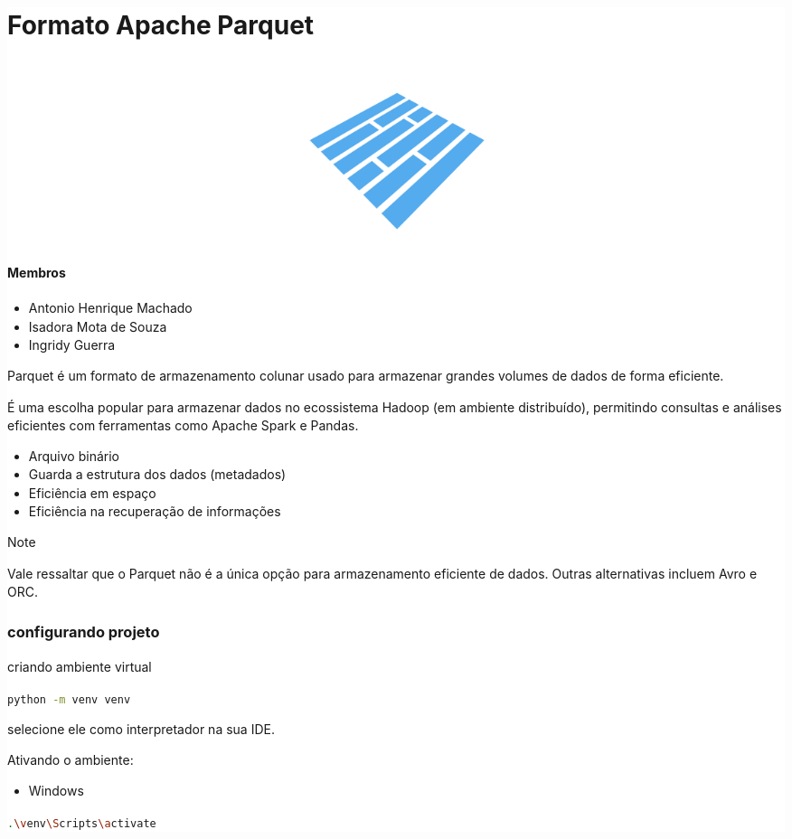 # Formato Apache Parquet

<div style="text-align: center;">
  <img src="images/img_7.png" alt="Descrição da imagem" width="200px">
</div>

#### Membros
- Antonio Henrique Machado
- Isadora Mota de Souza
- Ingridy Guerra

Parquet é um formato de armazenamento colunar usado para armazenar grandes volumes de dados de forma eficiente.

É uma escolha popular para armazenar dados no ecossistema Hadoop (em ambiente distribuído), permitindo consultas e análises eficientes com ferramentas como Apache Spark e Pandas.

- Arquivo binário
- Guarda a estrutura dos dados (metadados)
- Eficiência em espaço
- Eficiência na recuperação de informações

> [!NOTE]
> Vale ressaltar que o Parquet não é a única opção para armazenamento eficiente de dados. Outras alternativas incluem Avro e ORC.

### configurando projeto

criando ambiente virtual

```sh
python -m venv venv
```

selecione ele como interpretador na sua IDE.

Ativando o ambiente:

- Windows

```sh
.\venv\Scripts\activate
```
